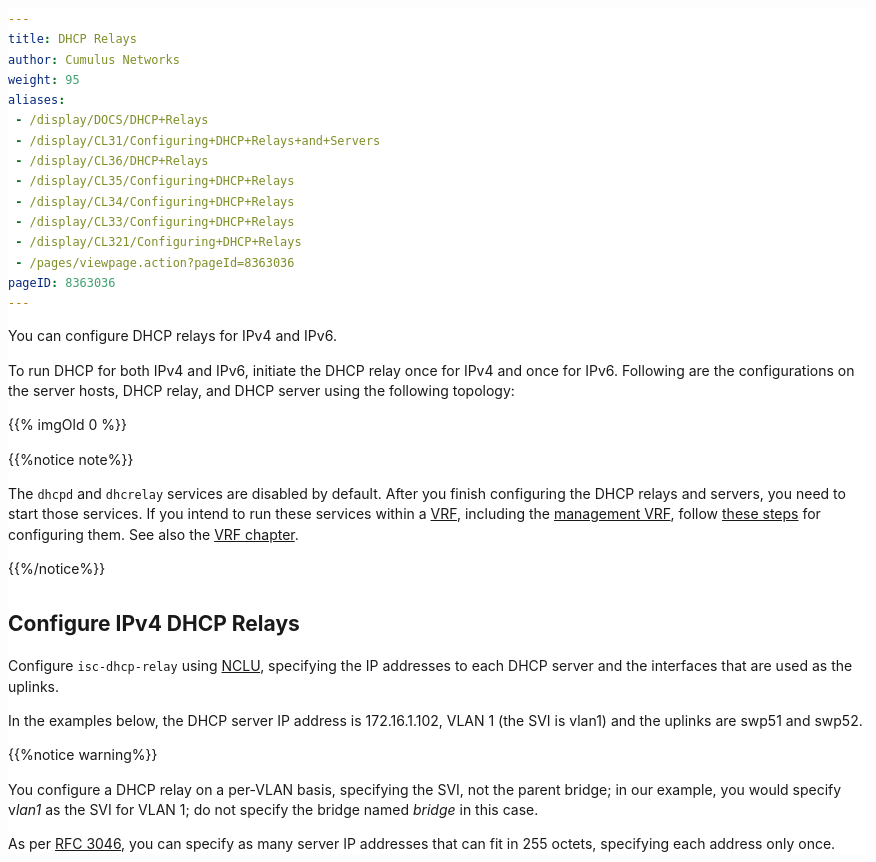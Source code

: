 ```yaml
---
title: DHCP Relays
author: Cumulus Networks
weight: 95
aliases:
 - /display/DOCS/DHCP+Relays
 - /display/CL31/Configuring+DHCP+Relays+and+Servers
 - /display/CL36/DHCP+Relays
 - /display/CL35/Configuring+DHCP+Relays
 - /display/CL34/Configuring+DHCP+Relays
 - /display/CL33/Configuring+DHCP+Relays
 - /display/CL321/Configuring+DHCP+Relays
 - /pages/viewpage.action?pageId=8363036
pageID: 8363036
---
```

You can configure DHCP relays for IPv4 and IPv6.

To run DHCP for both IPv4 and IPv6, initiate the DHCP relay once for
IPv4 and once for IPv6. Following are the configurations on the server
hosts, DHCP relay, and DHCP server using the following topology:

{{% imgOld 0 %}}

{{%notice note%}}

The `dhcpd` and `dhcrelay` services are disabled by default. After you
finish configuring the DHCP relays and servers, you need to start those
services. If you intend to run these services within a
[VRF](../../Layer-3/Virtual-Routing-and-Forwarding-VRF/),
including the [management VRF](../../Layer-3/Management-VRF/),
follow [these steps](../../Layer-3/Management-VRF/#run-services-within-the-management-vrf) for
configuring them. See also the [VRF chapter](../../Layer-3/Virtual-Routing-and-Forwarding-VRF/#dhcp-with-vrf).

{{%/notice%}}

## Configure IPv4 DHCP Relays

Configure `isc-dhcp-relay` using
[NCLU](../../System-Configuration/Network-Command-Line-Utility-NCLU/),
specifying the IP addresses to each DHCP server and the interfaces that
are used as the uplinks.

In the examples below, the DHCP server IP address is 172.16.1.102, VLAN
1 (the SVI is vlan1) and the uplinks are swp51 and swp52.

{{%notice warning%}}

You configure a DHCP relay on a per-VLAN basis, specifying the SVI, not
the parent bridge; in our example, you would specify v*lan1* as the SVI
for VLAN 1; do not specify the bridge named *bridge* in this case.

As per [RFC 3046](https://tools.ietf.org/html/rfc3046), you can specify
as many server IP addresses that can fit in 255 octets, specifying each
address only once.
